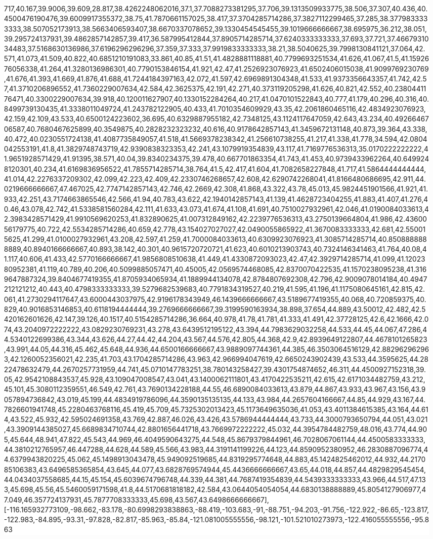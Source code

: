 717,40.167,39.9006,39.609,28.817,38.4262248062016,37.1,37.7088273381295,37.706,39.1313509933775,38.506,37.307,40.436,40.4500476190476,39.6009917355372,38.75,41.7870661157025,38.417,37.3704285714286,37.3827112299465,37.285,38.3779833333333,38.507052173913,38.5663406593407,38.6670337078652,39.1330454545455,39.1019666666667,38.695975,36.212,38.051,39.295724137931,39.4862857142857,39.417,36.587995412844,37.8905714285714,37.6240333333333,37.693,37.721,37.4667931034483,37.5168630136986,37.6196296296296,37.359,37.333,37.9919833333333,38.21,38.5040625,39.7998130841121,37.064,42.571,41.073,41.509,40.822,40.6851210191083,33.861,40.85,41.51,41.4828881118881,40.7799693251534,41.626,41.067,41.5,41.1592676056338,41.264,41.3280136986301,40.7790153846154,41.921,42.47,41.2526923076923,41.6502406015038,41.9099769230769,41.676,41.393,41.669,41.876,41.688,41.7244184397163,42.072,41.597,42.6969891304348,41.533,41.9373356643357,41.742,42.57,41.3710206896552,41.7360229007634,42.584,42.3625375,42.191,42.271,40.373119205298,41.626,40.821,42.552,40.2380441176471,40.3300229007634,39.918,40.120011627907,40.1330152284264,40.217,41.0470101522843,40.777,41.179,40.296,40.316,40.8499739130435,41.3338011049724,41.243782122905,40.433,41.7010354609929,43.35,42.2061860465116,42.4834923076923,42.159,42.109,43.533,40.6500124223602,36.695,40.6329887955182,42.7348125,43.1124117647059,42.643,43.234,40.4926646706587,40.7680467625899,40.3549875,40.2828232323232,40.616,40.9178642857143,41.3459672131148,40.873,39.364,43.338,40.472,40.0230551724138,41.4087735849057,41.518,41.5669378238342,41.256610738255,41.217,41.338,41.778,34.594,42.0804042553191,41.8,41.3829748743719,42.9390838323353,42.241,43.1079919354839,43.117,41.7169776536313,35.0170222222222,41.9651928571429,41.91395,38.571,40.04,39.8340234375,39.478,40.667701863354,41.743,41.453,40.9739433962264,40.6499248120301,40.234,41.6169836956522,41.7855714285714,38.764,41.5,42.417,41.604,41.7082658227848,41.717,41.5864444444444,41.014,42.2276337209302,42.099,42.223,42.409,42.2330746268657,42.608,42.6290742268041,41.8166480686695,42.911,44.0219666666667,47.467025,42.7747142857143,42.746,42.2669,42.308,41.868,43.322,43.78,45.013,45.9824451901566,41.921,41.933,42.251,43.7174663865546,42.566,41.94,40.783,43.622,42.1940142857143,41.139,41.4628723404255,41.883,41.407,41.276,40.46,43.078,42.742,41.5338581560284,42.111,41.633,43.073,41.674,41.108,41.691,40.7510027932961,42.046,41.0190084033613,42.3983428571429,41.9910569620253,41.832890625,41.007312849162,42.2239776536313,43.2750139664804,41.986,42.4360056179775,40.722,42.5534285714286,40.659,42.778,43.154027027027,42.0490055865922,41.3670083333333,42.681,42.550015625,41.299,41.0100027932961,43.208,42.597,41.259,41.7000084033613,40.6309923076923,41.3085714285714,40.8508888888889,40.8940166666667,40.893,38.142,40.301,40.9615720720721,41.623,40.6010213903743,40.7324146341463,41.764,40.08,41.117,40.606,41.433,42.5770166666667,41.9856808510638,41.449,41.4330872093023,42.47,42.3929714285714,41.099,41.1202380952381,41.119,40.789,40.206,40.5099885057471,40.45005,42.0569574468085,42.8370070422535,41.1570238095238,41.3169647887324,39.8404677419355,41.8705934065934,41.1889944134078,42.8784807692308,42.796,42.9009078014184,40.4947212121212,40.443,40.4798333333333,39.5279682539683,40.7791834319527,40.219,41.595,41.196,41.1175080645161,42.815,42.061,41.2730294117647,43.6000443037975,42.9196178343949,46.1439666666667,43.5189677419355,40.068,40.720859375,40.829,40.9016853146853,40.6118194444444,39.2769666666667,39.3199590163934,38.898,37.654,44.889,43.50012,42.482,42.5420162601626,42.147,39.126,40.1517,40.5154285714286,36.664,40.978,41.78,41.781,41.333,41.491,42.37728125,42.6,42.1666,42.074,43.2040972222222,43.0829230769231,43.278,43.6439512195122,43.394,44.7983629032258,44.533,44.45,44.067,47.286,44.5340122699386,43.344,43.626,44.27,44.42,44.204,43.567,44.576,42.805,44.368,42.9,42.8939649122807,44.4678101265823,43.991,44.05,44.316,45.462,45.648,44.936,44.6500166666667,43.9889097744361,44.385,46.3503064516129,42.882962962963,42.1260052356021,42.235,41.703,43.1704285714286,43.963,42.966994047619,42.6650243902439,43.533,44.3595625,44.2822478632479,44.2670257731959,44.741,45.0710147783251,38.780143258427,39.4301754874652,46.311,44.4500927152318,39.05,42.9542108843537,45.928,43.109047008547,43.041,43.1400062111801,43.4170422535211,42.615,42.6171034482759,43.212,45.101,45.3080112359551,46.549,42.761,43.7690134228188,44.55,46.6890084033613,43.879,44.867,43.933,43.967,43.156,43.9057894736842,43.019,45.199,44.4834919786096,44.3590135135135,44.133,43.984,44.2657604166667,44.85,44.929,43.167,44.7826601941748,45.2280463768116,45.419,45.709,45.7325302013423,45.1173649635036,41.053,43.4011384615385,43.164,44.614,43.522,45.932,42.595024691358,43.769,42.887,46.026,43.426,43.5786944444444,43.733,44.3000793650794,44.051,43.021,43.3909144385027,45.6689834710744,42.8801656441718,43.7669972222222,45.032,44.3954784482759,48.016,43.774,44.905,45.644,48.941,47.822,45.543,44.969,46.4049590643275,44.548,45.8679379844961,46.7028067061144,44.4500583333333,44.3810212765957,46.447288,44.628,44.589,45.566,43.983,44.3191141199226,44.123,44.8590952380952,46.2830887096774,44.6379943820225,45.062,45.1498913043478,45.949092519685,44.8319295774648,44.883,45.1424825462012,44.932,44.217085106383,43.6496585365854,43.645,44.077,43.6828769574944,45.4436666666667,43.65,44.018,44.857,44.4829829545454,44.0434037558685,44.15,45.154,45.6039674796748,44.339,44.381,44.7687419354839,44.5439333333333,43.966,44.517,47.133,45.698,45.56,45.5460059171598,41.8,44.5170681818182,42.584,43.0644054054054,44.6830138888889,45.8054127906977,47.049,46.357724137931,45.7877708333333,45.698,43.567,43.6498666666667],[-116.165932773109,-98.662,-83.178,-80.6998293838863,-88.419,-103.683,-91,-88.751,-94.203,-91.756,-122.922,-86.65,-123.817,-122.983,-84.895,-93.31,-97.828,-82.817,-85.963,-85.84,-121.081005555556,-98.121,-101.521010273973,-122.416055555556,-95.863